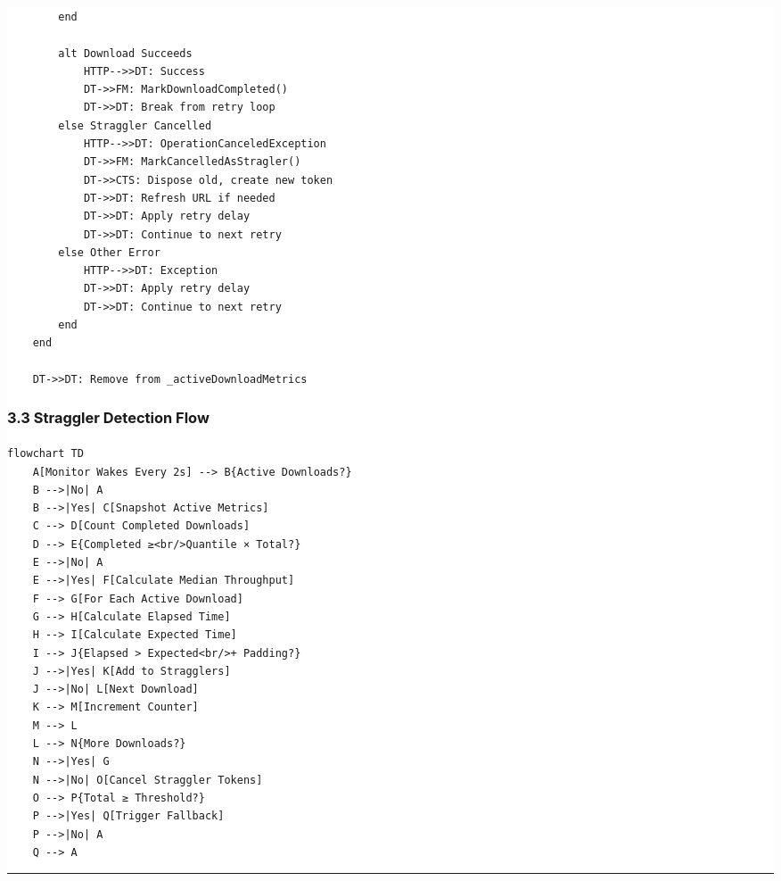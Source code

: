 ```mermaid
        end

        alt Download Succeeds
            HTTP-->>DT: Success
            DT->>FM: MarkDownloadCompleted()
            DT->>DT: Break from retry loop
        else Straggler Cancelled
            HTTP-->>DT: OperationCanceledException
            DT->>FM: MarkCancelledAsStragler()
            DT->>CTS: Dispose old, create new token
            DT->>DT: Refresh URL if needed
            DT->>DT: Apply retry delay
            DT->>DT: Continue to next retry
        else Other Error
            HTTP-->>DT: Exception
            DT->>DT: Apply retry delay
            DT->>DT: Continue to next retry
        end
    end

    DT->>DT: Remove from _activeDownloadMetrics
```

### 3.3 Straggler Detection Flow

```mermaid
flowchart TD
    A[Monitor Wakes Every 2s] --> B{Active Downloads?}
    B -->|No| A
    B -->|Yes| C[Snapshot Active Metrics]
    C --> D[Count Completed Downloads]
    D --> E{Completed ≥<br/>Quantile × Total?}
    E -->|No| A
    E -->|Yes| F[Calculate Median Throughput]
    F --> G[For Each Active Download]
    G --> H[Calculate Elapsed Time]
    H --> I[Calculate Expected Time]
    I --> J{Elapsed > Expected<br/>+ Padding?}
    J -->|Yes| K[Add to Stragglers]
    J -->|No| L[Next Download]
    K --> M[Increment Counter]
    M --> L
    L --> N{More Downloads?}
    N -->|Yes| G
    N -->|No| O[Cancel Straggler Tokens]
    O --> P{Total ≥ Threshold?}
    P -->|Yes| Q[Trigger Fallback]
    P -->|No| A
    Q --> A
```

---